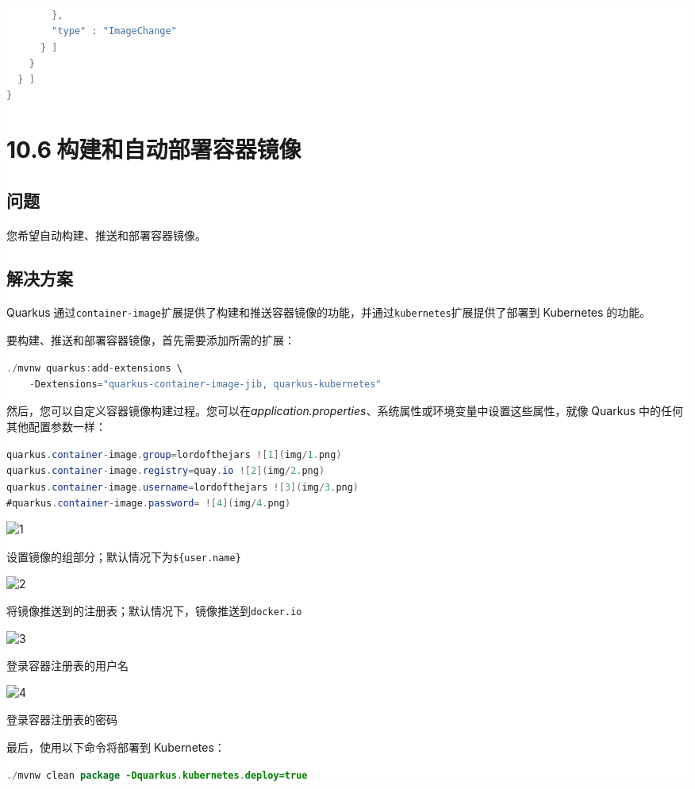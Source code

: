 ```java
        },
        "type" : "ImageChange"
      } ]
    }
  } ]
}
```

# 10.6 构建和自动部署容器镜像

## 问题

您希望自动构建、推送和部署容器镜像。

## 解决方案

Quarkus 通过`container-image`扩展提供了构建和推送容器镜像的功能，并通过`kubernetes`扩展提供了部署到 Kubernetes 的功能。

要构建、推送和部署容器镜像，首先需要添加所需的扩展：

```java
./mvnw quarkus:add-extensions \
    -Dextensions="quarkus-container-image-jib, quarkus-kubernetes"
```

然后，您可以自定义容器镜像构建过程。您可以在*application.properties*、系统属性或环境变量中设置这些属性，就像 Quarkus 中的任何其他配置参数一样：

```java
quarkus.container-image.group=lordofthejars ![1](img/1.png)
quarkus.container-image.registry=quay.io ![2](img/2.png)
quarkus.container-image.username=lordofthejars ![3](img/3.png)
#quarkus.container-image.password= ![4](img/4.png)
```

![1](img/#co_integrating_with_kubernetes_CO9-1)

设置镜像的组部分；默认情况下为`${user.name}`

![2](img/#co_integrating_with_kubernetes_CO9-2)

将镜像推送到的注册表；默认情况下，镜像推送到`docker.io`

![3](img/#co_integrating_with_kubernetes_CO9-3)

登录容器注册表的用户名

![4](img/#co_integrating_with_kubernetes_CO9-4)

登录容器注册表的密码

最后，使用以下命令将部署到 Kubernetes：

```java
./mvnw clean package -Dquarkus.kubernetes.deploy=true
```
